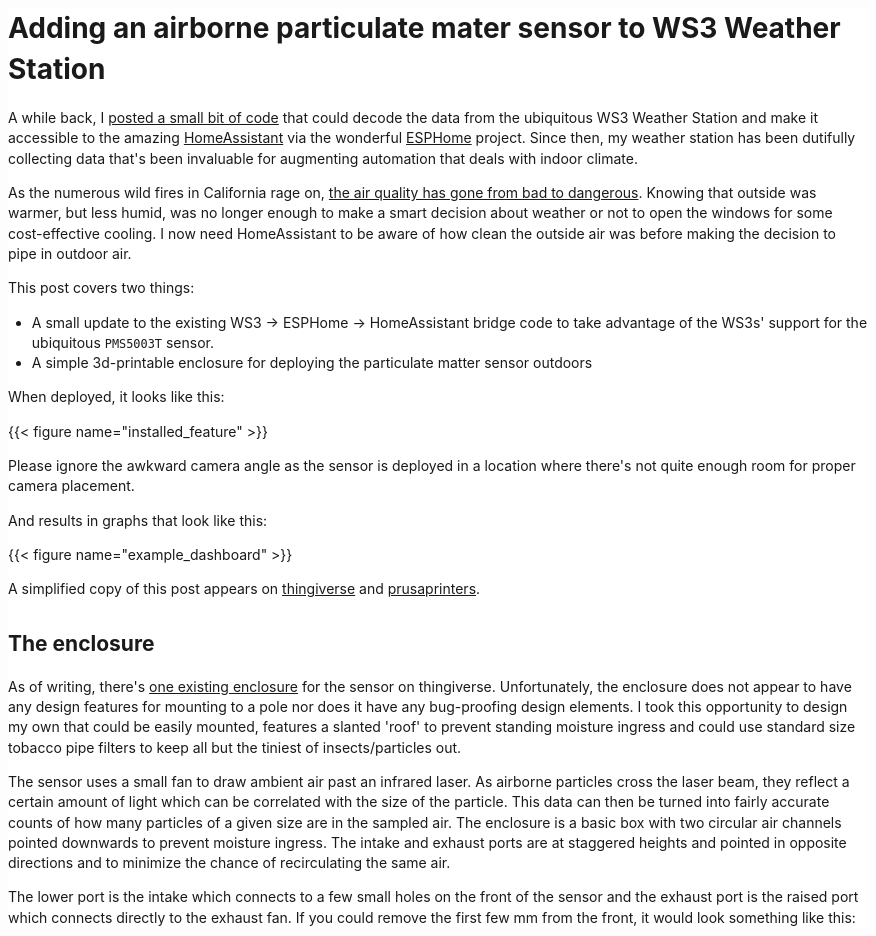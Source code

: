 # Adding an airborne particulate mater sensor to WS3 Weather Station


A while back, I [posted a small bit of code](https://github.com/kquinsland/ws3-to-esphome-bridge/) that could decode the data from the ubiquitous WS3 Weather Station and make it accessible to the amazing [HomeAssistant](https://www.home-assistant.io/) via the wonderful [ESPHome](https://esphome.io/) project. Since then, my weather station has been dutifully collecting data that's been invaluable for augmenting automation that deals with indoor climate. 

As the numerous wild fires in California rage on, [the air quality has gone from bad to dangerous](https://www.forbes.com/sites/ericmack/2020/08/21/wildfire-smoke-blankets-the-west-as-california-records-worlds-worst-air-quality/). Knowing that outside was warmer, but less humid, was no longer enough to make a smart decision about weather or not to open the windows for some cost-effective cooling. I now need HomeAssistant to be aware of how clean the outside air was before making the decision to pipe in outdoor air.

This post covers two things:

- A small update to the existing WS3 -> ESPHome -> HomeAssistant bridge code to take advantage of the WS3s' support for the ubiquitous `PMS5003T` sensor.
- A simple 3d-printable enclosure for deploying the particulate matter sensor outdoors

When deployed, it looks like this:

{{< figure name="installed_feature" >}}

Please ignore the awkward camera angle as the sensor is deployed in a location where there's not quite enough room for proper camera placement.

And results in graphs that look like this:

{{< figure name="example_dashboard" >}}

A simplified copy of this post appears on [thingiverse](https://www.thingiverse.com/thing:4581351) and [prusaprinters](https://www.prusaprinters.org/prints/39560-outdoor-enclosure-for-pms5003-particulate-matter-s).


## The enclosure

As of writing, there's [one existing enclosure](https://www.thingiverse.com/thing:4044492) for the sensor on thingiverse. Unfortunately, the enclosure does not appear to have any design features for mounting to a pole nor does it have any bug-proofing design elements. I took this opportunity to design my own that could be easily mounted, features a slanted 'roof' to prevent standing moisture ingress and could use standard size tobacco pipe filters to keep all but the tiniest of insects/particles out.

The sensor uses a small fan to draw ambient air past an infrared laser. As airborne particles cross the laser beam, they reflect a certain amount of light which can be correlated with the size of the particle. This data can then be turned into fairly accurate counts of how many particles of a given size are in the sampled air. The enclosure is a basic box with two circular air channels pointed downwards to prevent moisture ingress. The intake and exhaust ports are at staggered heights and pointed in opposite directions and to minimize the chance of recirculating the same air.

The lower port is the intake which connects to a few small holes on the front of the sensor and the exhaust port is the raised port which connects directly to the exhaust fan. If you could remove the first few mm from the front, it would look something like this:
